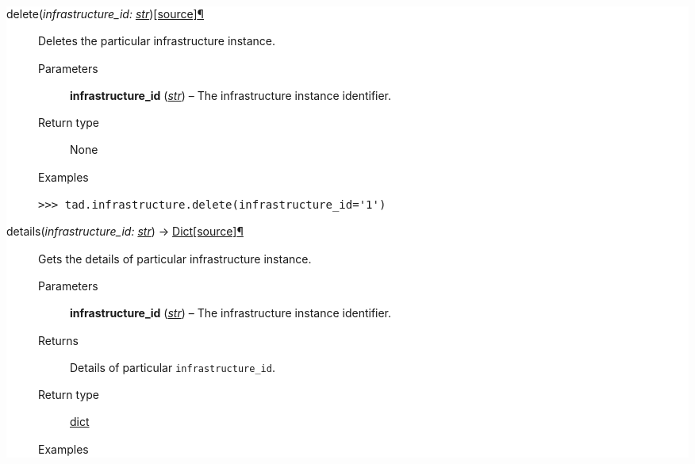 <dl class="py method">
<dt class="sig sig-object py" id="id2">
<span class="sig-name descname"><span class="pre">delete</span></span><span class="sig-paren">(</span><em class="sig-param"><span class="n"><span class="pre">infrastructure_id</span></span><span class="p"><span class="pre">:</span></span><span class="w"> </span><span class="n"><a class="reference external" href="https://docs.python.org/3/library/stdtypes.html#str" title="(in Python v3.10)"><span class="pre">str</span></a></span></em><span class="sig-paren">)</span><a class="reference internal" href="_modules/tenable/ad/infrastructure/api.md#InfrastructureAPI.delete"><span class="viewcode-link"><span class="pre">[source]</span></span></a><a class="headerlink" href="#id2" title="Permalink to this definition">¶</a></dt>
<dd><p>Deletes the particular infrastructure instance.</p>
<dl class="field-list simple">
<dt class="field-odd">Parameters</dt>
<dd class="field-odd"><p><strong>infrastructure_id</strong> (<a class="reference external" href="https://docs.python.org/3/library/stdtypes.html#str" title="(in Python v3.10)"><em>str</em></a>) – The infrastructure instance identifier.</p>
</dd>
<dt class="field-even">Return type</dt>
<dd class="field-even"><p>None</p>
</dd>
</dl>
<p class="rubric">Examples</p>
<div class="doctest highlight-default notranslate"><div class="highlight"><pre><span></span><span class="gp">&gt;&gt;&gt; </span><span class="n">tad</span><span class="o">.</span><span class="n">infrastructure</span><span class="o">.</span><span class="n">delete</span><span class="p">(</span><span class="n">infrastructure_id</span><span class="o">=</span><span class="s1">&#39;1&#39;</span><span class="p">)</span>
</pre></div>
</div>
</dd></dl>

<dl class="py method">
<dt class="sig sig-object py" id="id3">
<span class="sig-name descname"><span class="pre">details</span></span><span class="sig-paren">(</span><em class="sig-param"><span class="n"><span class="pre">infrastructure_id</span></span><span class="p"><span class="pre">:</span></span><span class="w"> </span><span class="n"><a class="reference external" href="https://docs.python.org/3/library/stdtypes.html#str" title="(in Python v3.10)"><span class="pre">str</span></a></span></em><span class="sig-paren">)</span> <span class="sig-return"><span class="sig-return-icon">&#x2192;</span> <span class="sig-return-typehint"><a class="reference external" href="https://docs.python.org/3/library/typing.html#typing.Dict" title="(in Python v3.10)"><span class="pre">Dict</span></a></span></span><a class="reference internal" href="_modules/tenable/ad/infrastructure/api.md#InfrastructureAPI.details"><span class="viewcode-link"><span class="pre">[source]</span></span></a><a class="headerlink" href="#id3" title="Permalink to this definition">¶</a></dt>
<dd><p>Gets the details of particular infrastructure instance.</p>
<dl class="field-list simple">
<dt class="field-odd">Parameters</dt>
<dd class="field-odd"><p><strong>infrastructure_id</strong> (<a class="reference external" href="https://docs.python.org/3/library/stdtypes.html#str" title="(in Python v3.10)"><em>str</em></a>) – The infrastructure instance identifier.</p>
</dd>
<dt class="field-even">Returns</dt>
<dd class="field-even"><p>Details of particular <code class="docutils literal notranslate"><span class="pre">infrastructure_id</span></code>.</p>
</dd>
<dt class="field-odd">Return type</dt>
<dd class="field-odd"><p><a class="reference external" href="https://docs.python.org/3/library/stdtypes.html#dict" title="(in Python v3.10)">dict</a></p>
</dd>
</dl>
<p class="rubric">Examples</p>